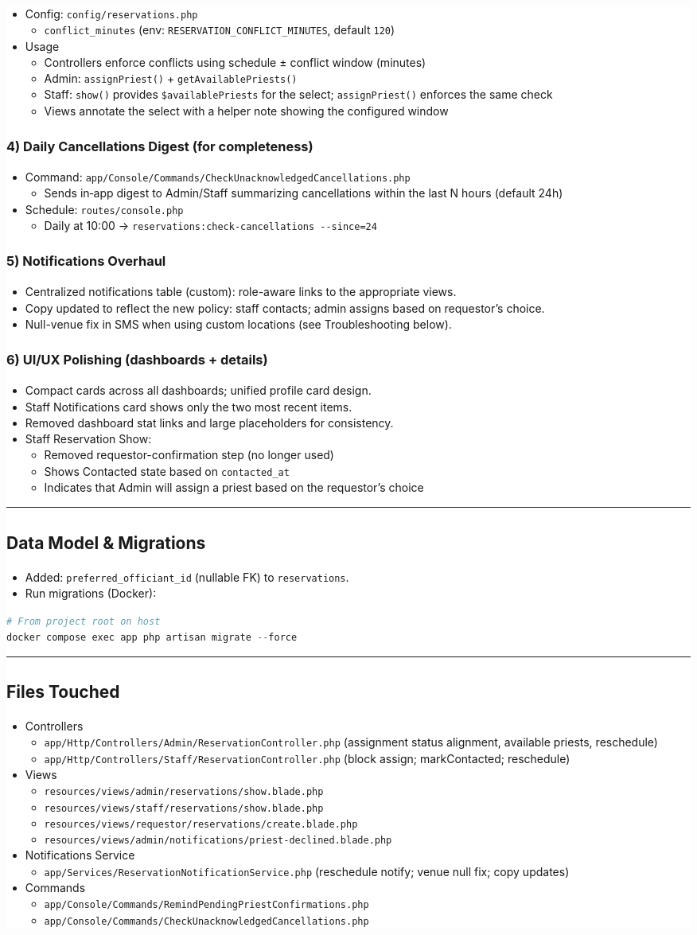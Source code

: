 - Config: `config/reservations.php`
  - `conflict_minutes` (env: `RESERVATION_CONFLICT_MINUTES`, default `120`)
- Usage
  - Controllers enforce conflicts using schedule ± conflict window (minutes)
  - Admin: `assignPriest()` + `getAvailablePriests()`
  - Staff: `show()` provides `$availablePriests` for the select; `assignPriest()` enforces the same check
  - Views annotate the select with a helper note showing the configured window

### 4) Daily Cancellations Digest (for completeness)

- Command: `app/Console/Commands/CheckUnacknowledgedCancellations.php`
  - Sends in‑app digest to Admin/Staff summarizing cancellations within the last N hours (default 24h)
- Schedule: `routes/console.php`
  - Daily at 10:00 → `reservations:check-cancellations --since=24`

### 5) Notifications Overhaul

- Centralized notifications table (custom): role-aware links to the appropriate views.
- Copy updated to reflect the new policy: staff contacts; admin assigns based on requestor’s choice.
- Null-venue fix in SMS when using custom locations (see Troubleshooting below).

### 6) UI/UX Polishing (dashboards + details)

- Compact cards across all dashboards; unified profile card design.
- Staff Notifications card shows only the two most recent items.
- Removed dashboard stat links and large placeholders for consistency.
- Staff Reservation Show:
  - Removed requestor-confirmation step (no longer used)
  - Shows Contacted state based on `contacted_at`
  - Indicates that Admin will assign a priest based on the requestor’s choice

---

## Data Model & Migrations

- Added: `preferred_officiant_id` (nullable FK) to `reservations`.
- Run migrations (Docker):

```powershell
# From project root on host
docker compose exec app php artisan migrate --force
```

---

## Files Touched

- Controllers
  - `app/Http/Controllers/Admin/ReservationController.php` (assignment status alignment, available priests, reschedule)
  - `app/Http/Controllers/Staff/ReservationController.php` (block assign; markContacted; reschedule)
- Views
  - `resources/views/admin/reservations/show.blade.php`
  - `resources/views/staff/reservations/show.blade.php`
  - `resources/views/requestor/reservations/create.blade.php`
  - `resources/views/admin/notifications/priest-declined.blade.php`
- Notifications Service
  - `app/Services/ReservationNotificationService.php` (reschedule notify; venue null fix; copy updates)
- Commands
  - `app/Console/Commands/RemindPendingPriestConfirmations.php`
  - `app/Console/Commands/CheckUnacknowledgedCancellations.php`